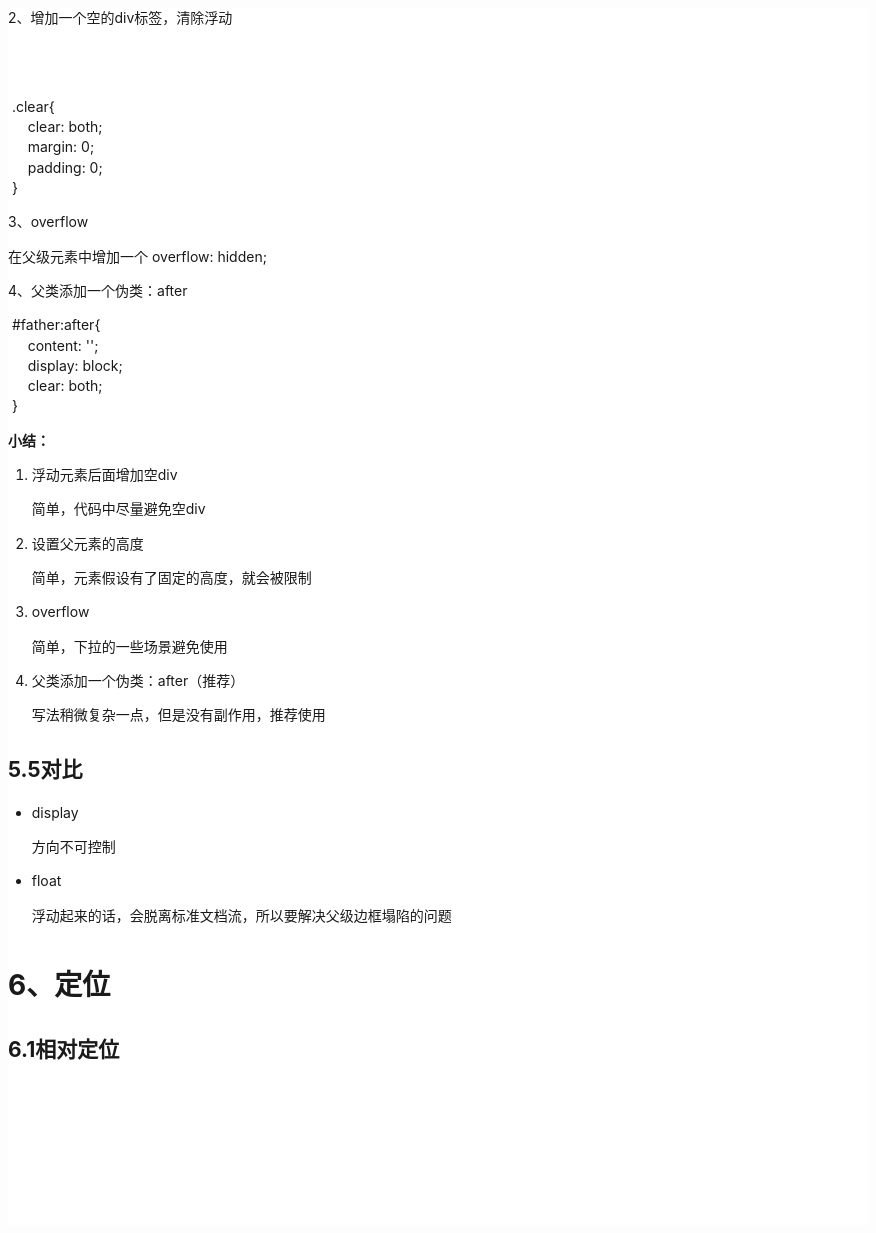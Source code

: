 2、增加一个空的div标签，清除浮动

 <div class="clear"></div>  
 .clear{  
     clear: both;  
     margin: 0;  
     padding: 0;  
 }

3、overflow

在父级元素中增加一个 overflow: hidden;

4、父类添加一个伪类：after

 #father:after{  
     content: '';  
     display: block;  
     clear: both;  
 }

**小结：**

1.  浮动元素后面增加空div
    
    简单，代码中尽量避免空div
    
2.  设置父元素的高度
    
    简单，元素假设有了固定的高度，就会被限制
    
3.  overflow
    
    简单，下拉的一些场景避免使用
    
4.  父类添加一个伪类：after（推荐）
    
    写法稍微复杂一点，但是没有副作用，推荐使用
    

5.5对比
-----

*   display
    
    方向不可控制
    
*   float
    
    浮动起来的话，会脱离标准文档流，所以要解决父级边框塌陷的问题
    

6、定位
====

6.1相对定位
-------

 <!DOCTYPE html>  
 <html lang="en">  
 <head>  
     <meta charset="UTF-8">  
     <title>Title</title>  
 ​  
       